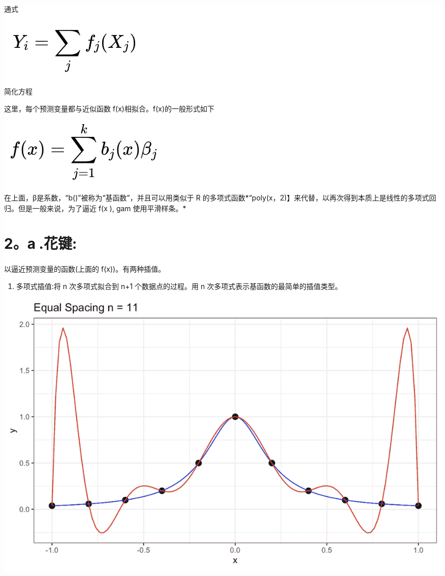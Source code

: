通式

![](img/cc254ac0f1c356dafa4dad469ee8e5df.png)

简化方程

这里，每个预测变量都与近似函数 f(x)相拟合。f(x)的一般形式如下

![](img/4a70a482e02aded8ee2d5d6f3e398d32.png)

在上面，β是系数，“b()”被称为“基函数”，并且可以用类似于 R 的多项式函数*“poly(x，2)】来代替，以再次得到本质上是线性的多项式回归。但是一般来说，为了逼近 f(x ), gam 使用平滑样条。*

# **2。a .花键:**

以逼近预测变量的函数(上面的 f(x))。有两种插值。

1.  多项式插值:将 n 次多项式拟合到 n+1 个数据点的过程。用 n 次多项式表示基函数的最简单的插值类型。

![](img/eb1456b813d50711154a049327deac9d.png)
